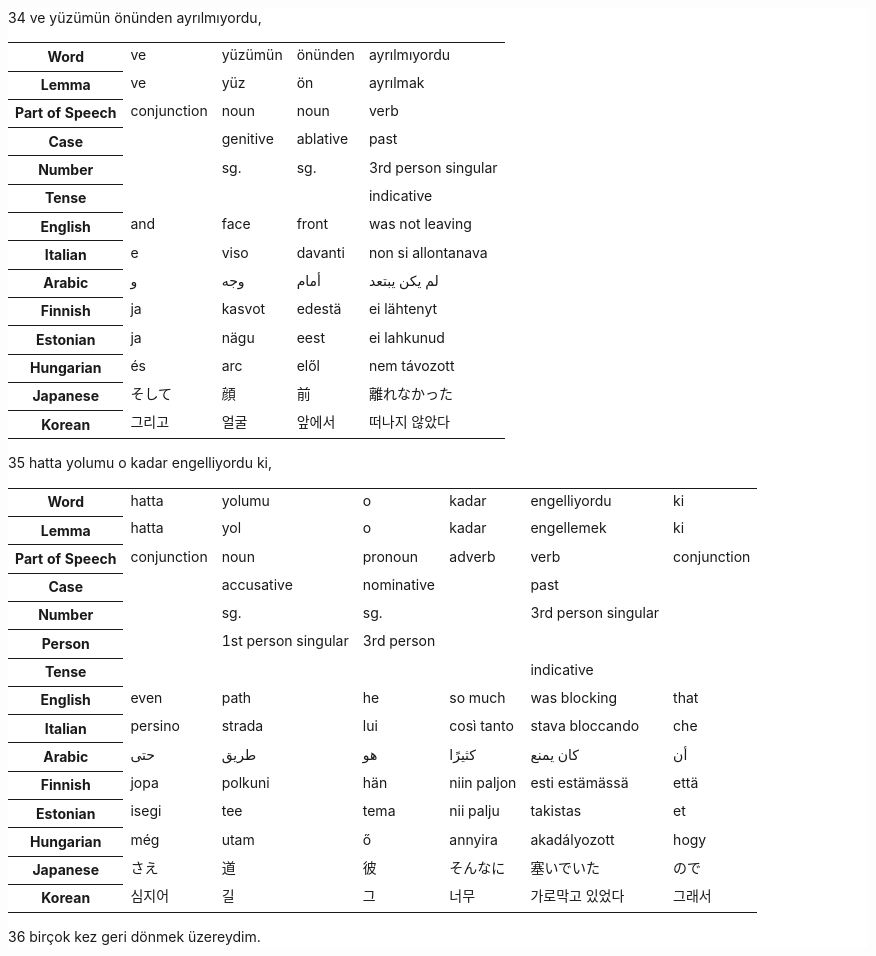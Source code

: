 34 ve yüzümün önünden ayrılmıyordu,

<table>
<tr><th>Word</th><td>ve</td><td>yüzümün</td><td>önünden</td><td>ayrılmıyordu</td></tr>
<tr><th>Lemma</th><td>ve</td><td>yüz</td><td>ön</td><td>ayrılmak</td></tr>
<tr><th>Part of Speech</th><td>conjunction</td><td>noun</td><td>noun</td><td>verb</td></tr>
<tr><th>Case</th><td></td><td>genitive</td><td>ablative</td><td>past</td></tr>
<tr><th>Number</th><td></td><td>sg.</td><td>sg.</td><td>3rd person singular</td></tr>
<tr><th>Tense</th><td></td><td></td><td></td><td>indicative</td></tr>
<tr><th>English</th><td>and</td><td>face</td><td>front</td><td>was not leaving</td></tr>
<tr><th>Italian</th><td>e</td><td>viso</td><td>davanti</td><td>non si allontanava</td></tr>
<tr><th>Arabic</th><td>و</td><td>وجه</td><td>أمام</td><td>لم يكن يبتعد</td></tr>
<tr><th>Finnish</th><td>ja</td><td>kasvot</td><td>edestä</td><td>ei lähtenyt</td></tr>
<tr><th>Estonian</th><td>ja</td><td>nägu</td><td>eest</td><td>ei lahkunud</td></tr>
<tr><th>Hungarian</th><td>és</td><td>arc</td><td>elől</td><td>nem távozott</td></tr>
<tr><th>Japanese</th><td>そして</td><td>顔</td><td>前</td><td>離れなかった</td></tr>
<tr><th>Korean</th><td>그리고</td><td>얼굴</td><td>앞에서</td><td>떠나지 않았다</td></tr>
</table>

35 hatta yolumu o kadar engelliyordu ki,

<table>
<tr><th>Word</th><td>hatta</td><td>yolumu</td><td>o</td><td>kadar</td><td>engelliyordu</td><td>ki</td></tr>
<tr><th>Lemma</th><td>hatta</td><td>yol</td><td>o</td><td>kadar</td><td>engellemek</td><td>ki</td></tr>
<tr><th>Part of Speech</th><td>conjunction</td><td>noun</td><td>pronoun</td><td>adverb</td><td>verb</td><td>conjunction</td></tr>
<tr><th>Case</th><td></td><td>accusative</td><td>nominative</td><td></td><td>past</td><td></td></tr>
<tr><th>Number</th><td></td><td>sg.</td><td>sg.</td><td></td><td>3rd person singular</td><td></td></tr>
<tr><th>Person</th><td></td><td>1st person singular</td><td>3rd person</td><td></td><td></td><td></td></tr>
<tr><th>Tense</th><td></td><td></td><td></td><td></td><td>indicative</td><td></td></tr>
<tr><th>English</th><td>even</td><td>path</td><td>he</td><td>so much</td><td>was blocking</td><td>that</td></tr>
<tr><th>Italian</th><td>persino</td><td>strada</td><td>lui</td><td>così tanto</td><td>stava bloccando</td><td>che</td></tr>
<tr><th>Arabic</th><td>حتى</td><td>طريق</td><td>هو</td><td>كثيرًا</td><td>كان يمنع</td><td>أن</td></tr>
<tr><th>Finnish</th><td>jopa</td><td>polkuni</td><td>hän</td><td>niin paljon</td><td>esti estämässä</td><td>että</td></tr>
<tr><th>Estonian</th><td>isegi</td><td>tee</td><td>tema</td><td>nii palju</td><td>takistas</td><td>et</td></tr>
<tr><th>Hungarian</th><td>még</td><td>utam</td><td>ő</td><td>annyira</td><td>akadályozott</td><td>hogy</td></tr>
<tr><th>Japanese</th><td>さえ</td><td>道</td><td>彼</td><td>そんなに</td><td>塞いでいた</td><td>ので</td></tr>
<tr><th>Korean</th><td>심지어</td><td>길</td><td>그</td><td>너무</td><td>가로막고 있었다</td><td>그래서</td></tr>
</table>

36 birçok kez geri dönmek üzereydim.
